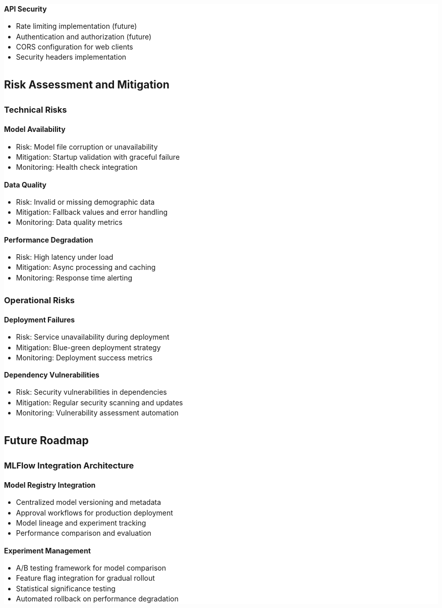 **API Security**
- Rate limiting implementation (future)
- Authentication and authorization (future)
- CORS configuration for web clients
- Security headers implementation

## Risk Assessment and Mitigation

### Technical Risks

**Model Availability**
- Risk: Model file corruption or unavailability
- Mitigation: Startup validation with graceful failure
- Monitoring: Health check integration

**Data Quality**
- Risk: Invalid or missing demographic data
- Mitigation: Fallback values and error handling
- Monitoring: Data quality metrics

**Performance Degradation**
- Risk: High latency under load
- Mitigation: Async processing and caching
- Monitoring: Response time alerting

### Operational Risks

**Deployment Failures**
- Risk: Service unavailability during deployment
- Mitigation: Blue-green deployment strategy
- Monitoring: Deployment success metrics

**Dependency Vulnerabilities**
- Risk: Security vulnerabilities in dependencies
- Mitigation: Regular security scanning and updates
- Monitoring: Vulnerability assessment automation

## Future Roadmap

### MLFlow Integration Architecture

**Model Registry Integration**
- Centralized model versioning and metadata
- Approval workflows for production deployment
- Model lineage and experiment tracking
- Performance comparison and evaluation

**Experiment Management**
- A/B testing framework for model comparison
- Feature flag integration for gradual rollout
- Statistical significance testing
- Automated rollback on performance degradation

